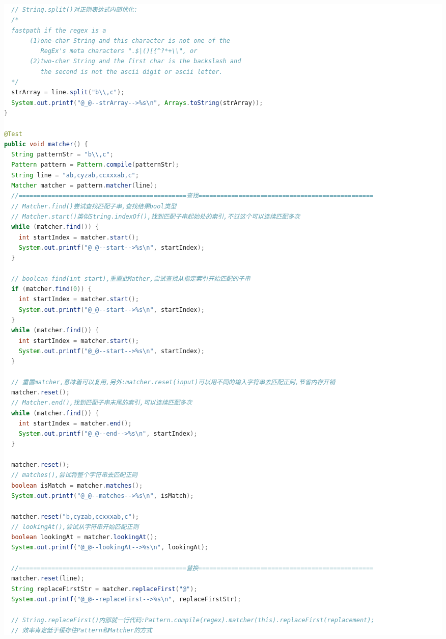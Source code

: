 ```java
  // String.split()对正则表达式内部优化:
  /*
  fastpath if the regex is a
       (1)one-char String and this character is not one of the
          RegEx's meta characters ".$|()[{^?*+\\", or
       (2)two-char String and the first char is the backslash and
          the second is not the ascii digit or ascii letter.
  */
  strArray = line.split("b\\,c");
  System.out.printf("@_@--strArray-->%s\n", Arrays.toString(strArray));
}

@Test
public void matcher() {
  String patternStr = "b\\,c";
  Pattern pattern = Pattern.compile(patternStr);
  String line = "ab,cyzab,ccxxxab,c";
  Matcher matcher = pattern.matcher(line);
  //==============================================查找================================================
  // Matcher.find()尝试查找匹配子串,查找结果bool类型
  // Matcher.start()类似String.indexOf(),找到匹配子串起始处的索引,不过这个可以连续匹配多次
  while (matcher.find()) {
    int startIndex = matcher.start();
    System.out.printf("@_@--start-->%s\n", startIndex);
  }

  // boolean find(int start),重置此Mather,尝试查找从指定索引开始匹配的子串
  if (matcher.find(0)) {
    int startIndex = matcher.start();
    System.out.printf("@_@--start-->%s\n", startIndex);
  }
  while (matcher.find()) {
    int startIndex = matcher.start();
    System.out.printf("@_@--start-->%s\n", startIndex);
  }

  // 重置matcher,意味着可以复用,另外:matcher.reset(input)可以用不同的输入字符串去匹配正则,节省内存开销
  matcher.reset();
  // Matcher.end(),找到匹配子串末尾的索引,可以连续匹配多次
  while (matcher.find()) {
    int startIndex = matcher.end();
    System.out.printf("@_@--end-->%s\n", startIndex);
  }

  matcher.reset();
  // matches(),尝试将整个字符串去匹配正则
  boolean isMatch = matcher.matches();
  System.out.printf("@_@--matches-->%s\n", isMatch);

  matcher.reset("b,cyzab,ccxxxab,c");
  // lookingAt(),尝试从字符串开始匹配正则
  boolean lookingAt = matcher.lookingAt();
  System.out.printf("@_@--lookingAt-->%s\n", lookingAt);

  //==============================================替换================================================
  matcher.reset(line);
  String replaceFirstStr = matcher.replaceFirst("@");
  System.out.printf("@_@--replaceFirst-->%s\n", replaceFirstStr);

  // String.replaceFirst()内部就一行代码:Pattern.compile(regex).matcher(this).replaceFirst(replacement);
  // 效率肯定低于缓存住Pattern和Matcher的方式
```